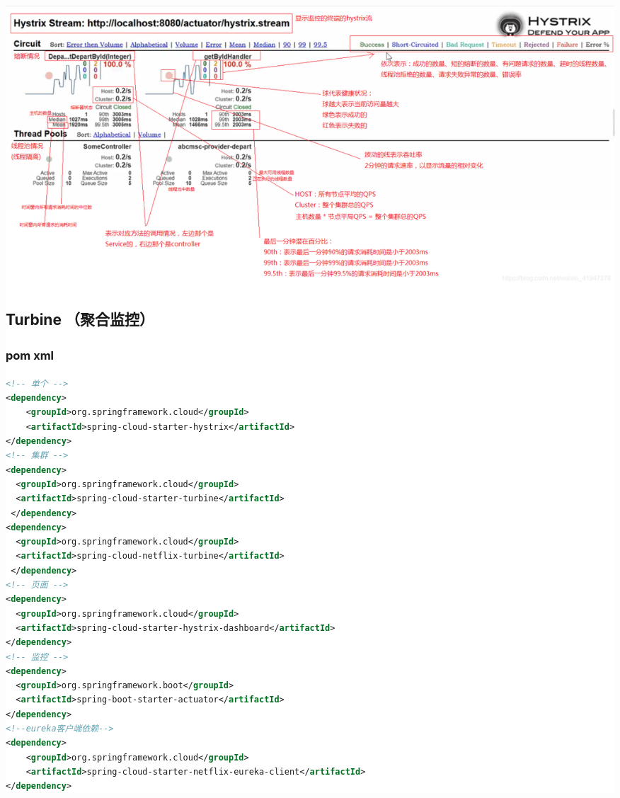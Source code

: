 ![在这里插入图片描述](./imgs/hystrix/hystrix-dashboard.png)

## Turbine （聚合监控）

### pom xml

```xml
<!-- 单个 -->
<dependency>
	<groupId>org.springframework.cloud</groupId>
	<artifactId>spring-cloud-starter-hystrix</artifactId>
</dependency>
<!-- 集群 -->
<dependency>
  <groupId>org.springframework.cloud</groupId>
  <artifactId>spring-cloud-starter-turbine</artifactId>
 </dependency>
<dependency>
  <groupId>org.springframework.cloud</groupId>
  <artifactId>spring-cloud-netflix-turbine</artifactId>
 </dependency>
<!-- 页面 -->
<dependency>
  <groupId>org.springframework.cloud</groupId>
  <artifactId>spring-cloud-starter-hystrix-dashboard</artifactId>
</dependency>
<!-- 监控 -->
<dependency>
  <groupId>org.springframework.boot</groupId>
  <artifactId>spring-boot-starter-actuator</artifactId>
</dependency>
<!--eureka客户端依赖-->
<dependency>
    <groupId>org.springframework.cloud</groupId>
    <artifactId>spring-cloud-starter-netflix-eureka-client</artifactId>
</dependency>
```
